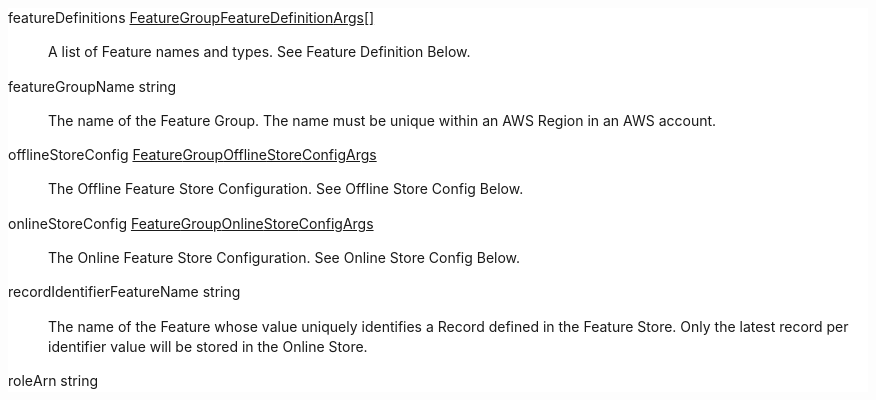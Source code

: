 </dd><dt class="property-optional property-replacement"
            title="Optional">
        <span id="state_featuredefinitions_nodejs">
<a data-swiftype-name="resource-property" data-swiftype-type="text" href="#state_featuredefinitions_nodejs" style="color: inherit; text-decoration: inherit;">feature<wbr>Definitions</a>
</span>
        <span class="property-indicator"></span>
        <span class="property-type"><a href="#featuregroupfeaturedefinition">Feature<wbr>Group<wbr>Feature<wbr>Definition<wbr>Args[]</a></span>
    </dt>
    <dd><p>A list of Feature names and types. See Feature Definition Below.</p>
</dd><dt class="property-optional property-replacement"
            title="Optional">
        <span id="state_featuregroupname_nodejs">
<a data-swiftype-name="resource-property" data-swiftype-type="text" href="#state_featuregroupname_nodejs" style="color: inherit; text-decoration: inherit;">feature<wbr>Group<wbr>Name</a>
</span>
        <span class="property-indicator"></span>
        <span class="property-type">string</span>
    </dt>
    <dd><p>The name of the Feature Group. The name must be unique within an AWS Region in an AWS account.</p>
</dd><dt class="property-optional property-replacement"
            title="Optional">
        <span id="state_offlinestoreconfig_nodejs">
<a data-swiftype-name="resource-property" data-swiftype-type="text" href="#state_offlinestoreconfig_nodejs" style="color: inherit; text-decoration: inherit;">offline<wbr>Store<wbr>Config</a>
</span>
        <span class="property-indicator"></span>
        <span class="property-type"><a href="#featuregroupofflinestoreconfig">Feature<wbr>Group<wbr>Offline<wbr>Store<wbr>Config<wbr>Args</a></span>
    </dt>
    <dd><p>The Offline Feature Store Configuration. See Offline Store Config Below.</p>
</dd><dt class="property-optional property-replacement"
            title="Optional">
        <span id="state_onlinestoreconfig_nodejs">
<a data-swiftype-name="resource-property" data-swiftype-type="text" href="#state_onlinestoreconfig_nodejs" style="color: inherit; text-decoration: inherit;">online<wbr>Store<wbr>Config</a>
</span>
        <span class="property-indicator"></span>
        <span class="property-type"><a href="#featuregrouponlinestoreconfig">Feature<wbr>Group<wbr>Online<wbr>Store<wbr>Config<wbr>Args</a></span>
    </dt>
    <dd><p>The Online Feature Store Configuration. See Online Store Config Below.</p>
</dd><dt class="property-optional property-replacement"
            title="Optional">
        <span id="state_recordidentifierfeaturename_nodejs">
<a data-swiftype-name="resource-property" data-swiftype-type="text" href="#state_recordidentifierfeaturename_nodejs" style="color: inherit; text-decoration: inherit;">record<wbr>Identifier<wbr>Feature<wbr>Name</a>
</span>
        <span class="property-indicator"></span>
        <span class="property-type">string</span>
    </dt>
    <dd><p>The name of the Feature whose value uniquely identifies a Record defined in the Feature Store. Only the latest record per identifier value will be stored in the Online Store.</p>
</dd><dt class="property-optional property-replacement"
            title="Optional">
        <span id="state_rolearn_nodejs">
<a data-swiftype-name="resource-property" data-swiftype-type="text" href="#state_rolearn_nodejs" style="color: inherit; text-decoration: inherit;">role<wbr>Arn</a>
</span>
        <span class="property-indicator"></span>
        <span class="property-type">string</span>